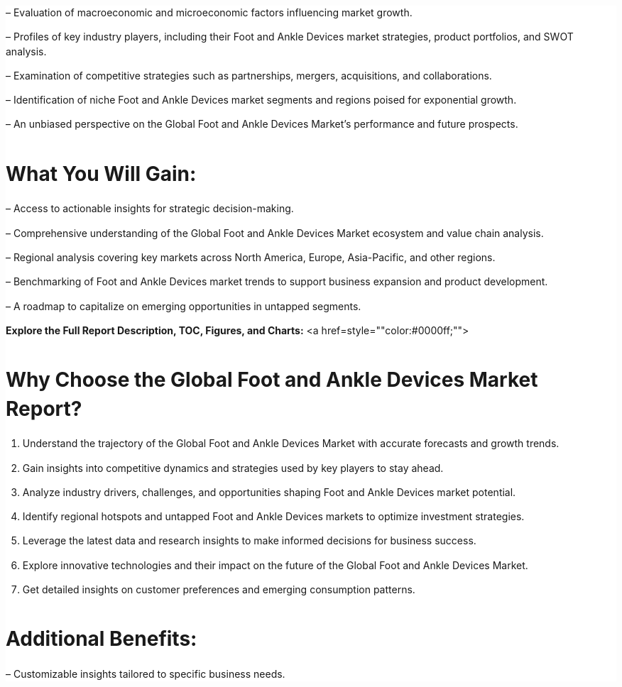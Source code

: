 – Evaluation of macroeconomic and microeconomic factors influencing market growth.

– Profiles of key industry players, including their Foot and Ankle Devices market strategies, product portfolios, and SWOT analysis.

– Examination of competitive strategies such as partnerships, mergers, acquisitions, and collaborations.

– Identification of niche Foot and Ankle Devices market segments and regions poised for exponential growth.

– An unbiased perspective on the Global Foot and Ankle Devices Market’s performance and future prospects.

# <strong>What You Will Gain:</strong>

– Access to actionable insights for strategic decision-making.

– Comprehensive understanding of the Global Foot and Ankle Devices Market ecosystem and value chain analysis.

– Regional analysis covering key markets across North America, Europe, Asia-Pacific, and other regions.

– Benchmarking of Foot and Ankle Devices market trends to support business expansion and product development.

– A roadmap to capitalize on emerging opportunities in untapped segments.

<strong>Explore the Full Report Description, TOC, Figures, and Charts:</strong>
<a href=style=""color:#0000ff;""></a>

# <strong>Why Choose the Global Foot and Ankle Devices Market Report?</strong>

1. Understand the trajectory of the Global Foot and Ankle Devices Market with accurate forecasts and growth trends.

2. Gain insights into competitive dynamics and strategies used by key players to stay ahead.

3. Analyze industry drivers, challenges, and opportunities shaping Foot and Ankle Devices market potential.

4. Identify regional hotspots and untapped Foot and Ankle Devices markets to optimize investment strategies.

5. Leverage the latest data and research insights to make informed decisions for business success.

6. Explore innovative technologies and their impact on the future of the Global Foot and Ankle Devices Market.

7. Get detailed insights on customer preferences and emerging consumption patterns.

# <strong>Additional Benefits:</strong>

– Customizable insights tailored to specific business needs.
